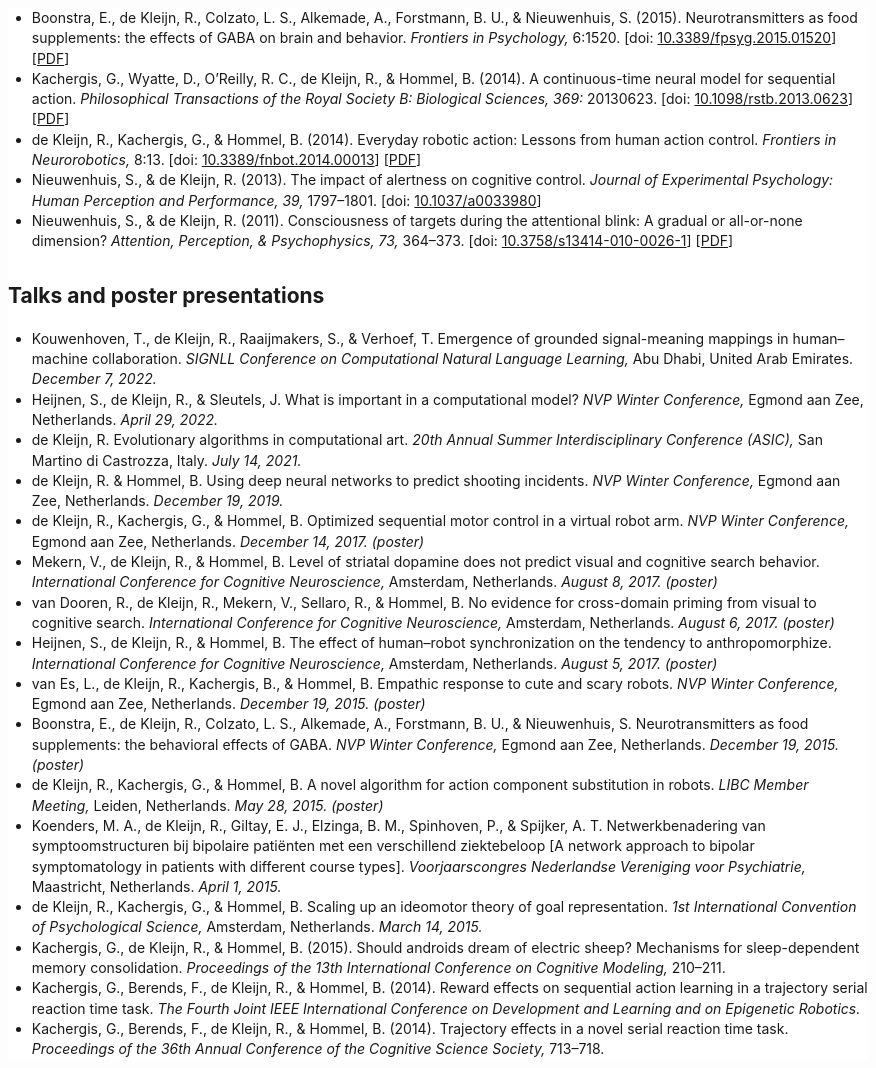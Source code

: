 - Boonstra, E., de Kleijn, R., Colzato, L. S., Alkemade, A., Forstmann, B. U., & Nieuwenhuis, S. (2015). Neurotransmitters as food supplements: the effects of GABA on brain and behavior. *Frontiers in Psychology,* 6:1520. [doi: [10.3389/fpsyg.2015.01520](http://dx.doi.org/10.3389/fpsyg.2015.01520)] [[PDF](../assets/pdf/2015_Boonstra_etal_FrontPsychol.pdf)]
- Kachergis, G., Wyatte, D., O’Reilly, R. C., de Kleijn, R., & Hommel, B. (2014). A continuous-time neural model for sequential action. *Philosophical Transactions of the Royal Society B: Biological Sciences, 369:* 20130623. [doi: [10.1098/rstb.2013.0623](http://dx.doi.org/10.1098/rstb.2013.0623)] [[PDF](../assets/pdf/2014_Kachergis_Wyatte_OReilly_DeKleijn_Hommel_PTRSB.pdf)]
- de Kleijn, R., Kachergis, G., & Hommel, B. (2014). Everyday robotic action: Lessons from human action control. *Frontiers in Neurorobotics,* 8:13. [doi: [10.3389/fnbot.2014.00013](http://dx.doi.org/10.3389/fnbot.2014.00013)] [[PDF](../assets/pdf/2014_DeKleijn_Kachergis_Hommel_Neurorobot.pdf)]
- Nieuwenhuis, S., & de Kleijn, R. (2013). The impact of alertness on cognitive control. *Journal of Experimental Psychology: Human Perception and Performance, 39,* 1797–1801. [doi: [10.1037/a0033980](http://dx.doi.org/10.1037/a0033980)]
- Nieuwenhuis, S., & de Kleijn, R. (2011). Consciousness of targets during the attentional blink: A gradual or all-or-none dimension? *Attention, Perception, & Psychophysics, 73,* 364–373. [doi: [10.3758/s13414-010-0026-1](http://dx.doi.org/10.3758/s13414-010-0026-1)] [[PDF](../assets/pdf/2011_Nieuwenhuis_DeKleijn_AP&P.pdf)]

## Talks and poster presentations

- Kouwenhoven, T., de Kleijn, R., Raaijmakers, S., & Verhoef, T. Emergence of grounded signal-meaning mappings in human–machine collaboration. *SIGNLL Conference on Computational Natural Language Learning,* Abu Dhabi, United Arab Emirates. *December 7, 2022.*
- Heijnen, S., de Kleijn, R., & Sleutels, J. What is important in a computational model? *NVP Winter Conference,* Egmond aan Zee, Netherlands. *April 29, 2022.*
- de Kleijn, R. Evolutionary algorithms in computational art. *20th Annual Summer Interdisciplinary Conference (ASIC),* San Martino di Castrozza, Italy. *July 14, 2021.*
- de Kleijn, R. & Hommel, B. Using deep neural networks to predict shooting incidents. *NVP Winter Conference,* Egmond aan Zee, Netherlands. *December 19, 2019.*
- de Kleijn, R., Kachergis, G., & Hommel, B. Optimized sequential motor control in a virtual robot arm. *NVP Winter Conference,* Egmond aan Zee, Netherlands. *December 14, 2017. (poster)*
- Mekern, V., de Kleijn, R., & Hommel, B. Level of striatal dopamine does not predict visual and cognitive search behavior. *International Conference for Cognitive Neuroscience,* Amsterdam, Netherlands. *August 8, 2017. (poster)*
- van Dooren, R., de Kleijn, R., Mekern, V., Sellaro, R., & Hommel, B. No evidence for cross-domain priming from visual to cognitive search. *International Conference for Cognitive Neuroscience,* Amsterdam, Netherlands. *August 6, 2017. (poster)*
- Heijnen, S., de Kleijn, R., & Hommel, B. The effect of human–robot synchronization on the tendency to anthropomorphize. *International Conference for Cognitive Neuroscience,* Amsterdam, Netherlands. *August 5, 2017. (poster)*
- van Es, L., de Kleijn, R., Kachergis, B., & Hommel, B. Empathic response to cute and scary robots. *NVP Winter Conference,* Egmond aan Zee, Netherlands. *December 19, 2015. (poster)*
- Boonstra, E., de Kleijn, R., Colzato, L. S., Alkemade, A., Forstmann, B. U., & Nieuwenhuis, S. Neurotransmitters as food supplements: the behavioral effects of GABA. *NVP Winter Conference,* Egmond aan Zee, Netherlands. *December 19, 2015. (poster)*
- de Kleijn, R., Kachergis, G., & Hommel, B. A novel algorithm for action component substitution in robots. *LIBC Member Meeting,* Leiden, Netherlands. *May 28, 2015. (poster)*
- Koenders, M. A., de Kleijn, R., Giltay, E. J., Elzinga, B. M., Spinhoven, P., & Spijker, A. T. Netwerkbenadering van symptoomstructuren bij bipolaire patiënten met een verschillend ziektebeloop [A network approach to bipolar symptomatology in patients with different course types]. *Voorjaarscongres Nederlandse Vereniging voor Psychiatrie,* Maastricht, Netherlands. *April 1, 2015.*
- de Kleijn, R., Kachergis, G., & Hommel, B. Scaling up an ideomotor theory of goal representation. *1st International Convention of Psychological Science,* Amsterdam, Netherlands. *March 14, 2015.*
- Kachergis, G., de Kleijn, R., & Hommel, B. (2015). Should androids dream of electric sheep? Mechanisms for sleep-dependent memory consolidation. *Proceedings of the 13th International Conference on Cognitive Modeling,* 210–211.
- Kachergis, G., Berends, F., de Kleijn, R., & Hommel, B. (2014). Reward effects on sequential action learning in a trajectory serial reaction time task. *The Fourth Joint IEEE International Conference on Development and Learning and on Epigenetic Robotics.*
- Kachergis, G., Berends, F., de Kleijn, R., & Hommel, B. (2014). Trajectory effects in a novel serial reaction time task. *Proceedings of the 36th Annual Conference of the Cognitive Science Society,* 713–718.
